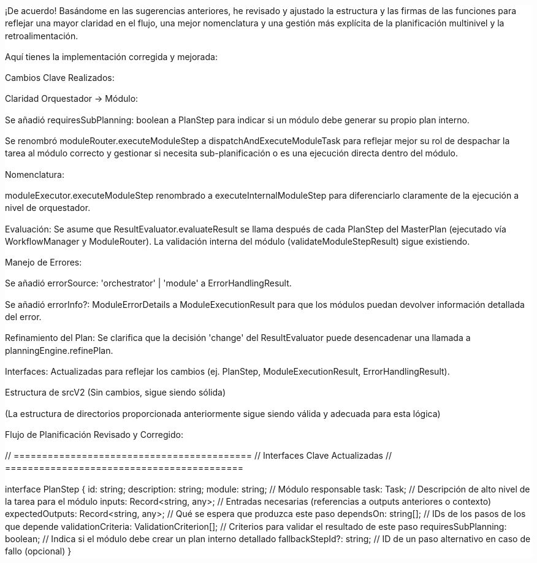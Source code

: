 ¡De acuerdo! Basándome en las sugerencias anteriores, he revisado y ajustado la estructura y las firmas de las funciones para reflejar una mayor claridad en el flujo, una mejor nomenclatura y una gestión más explícita de la planificación multinivel y la retroalimentación.

Aquí tienes la implementación corregida y mejorada:

Cambios Clave Realizados:

Claridad Orquestador -> Módulo:

Se añadió requiresSubPlanning: boolean a PlanStep para indicar si un módulo debe generar su propio plan interno.

Se renombró moduleRouter.executeModuleStep a dispatchAndExecuteModuleTask para reflejar mejor su rol de despachar la tarea al módulo correcto y gestionar si necesita sub-planificación o es una ejecución directa dentro del módulo.

Nomenclatura:

moduleExecutor.executeModuleStep renombrado a executeInternalModuleStep para diferenciarlo claramente de la ejecución a nivel de orquestador.

Evaluación: Se asume que ResultEvaluator.evaluateResult se llama después de cada PlanStep del MasterPlan (ejecutado vía WorkflowManager y ModuleRouter). La validación interna del módulo (validateModuleStepResult) sigue existiendo.

Manejo de Errores:

Se añadió errorSource: 'orchestrator' | 'module' a ErrorHandlingResult.

Se añadió errorInfo?: ModuleErrorDetails a ModuleExecutionResult para que los módulos puedan devolver información detallada del error.

Refinamiento del Plan: Se clarifica que la decisión 'change' del ResultEvaluator puede desencadenar una llamada a planningEngine.refinePlan.

Interfaces: Actualizadas para reflejar los cambios (ej. PlanStep, ModuleExecutionResult, ErrorHandlingResult).

Estructura de srcV2 (Sin cambios, sigue siendo sólida)

(La estructura de directorios proporcionada anteriormente sigue siendo válida y adecuada para esta lógica)

Flujo de Planificación Revisado y Corregido:

// ==========================================
// Interfaces Clave Actualizadas
// ==========================================

interface PlanStep {
    id: string;
    description: string;
    module: string; // Módulo responsable
    task: Task; // Descripción de alto nivel de la tarea para el módulo
    inputs: Record<string, any>; // Entradas necesarias (referencias a outputs anteriores o contexto)
    expectedOutputs: Record<string, any>; // Qué se espera que produzca este paso
    dependsOn: string[]; // IDs de los pasos de los que depende
    validationCriteria: ValidationCriterion[]; // Criterios para validar el resultado de este paso
    requiresSubPlanning: boolean; // Indica si el módulo debe crear un plan interno detallado
    fallbackStepId?: string; // ID de un paso alternativo en caso de fallo (opcional)
}
